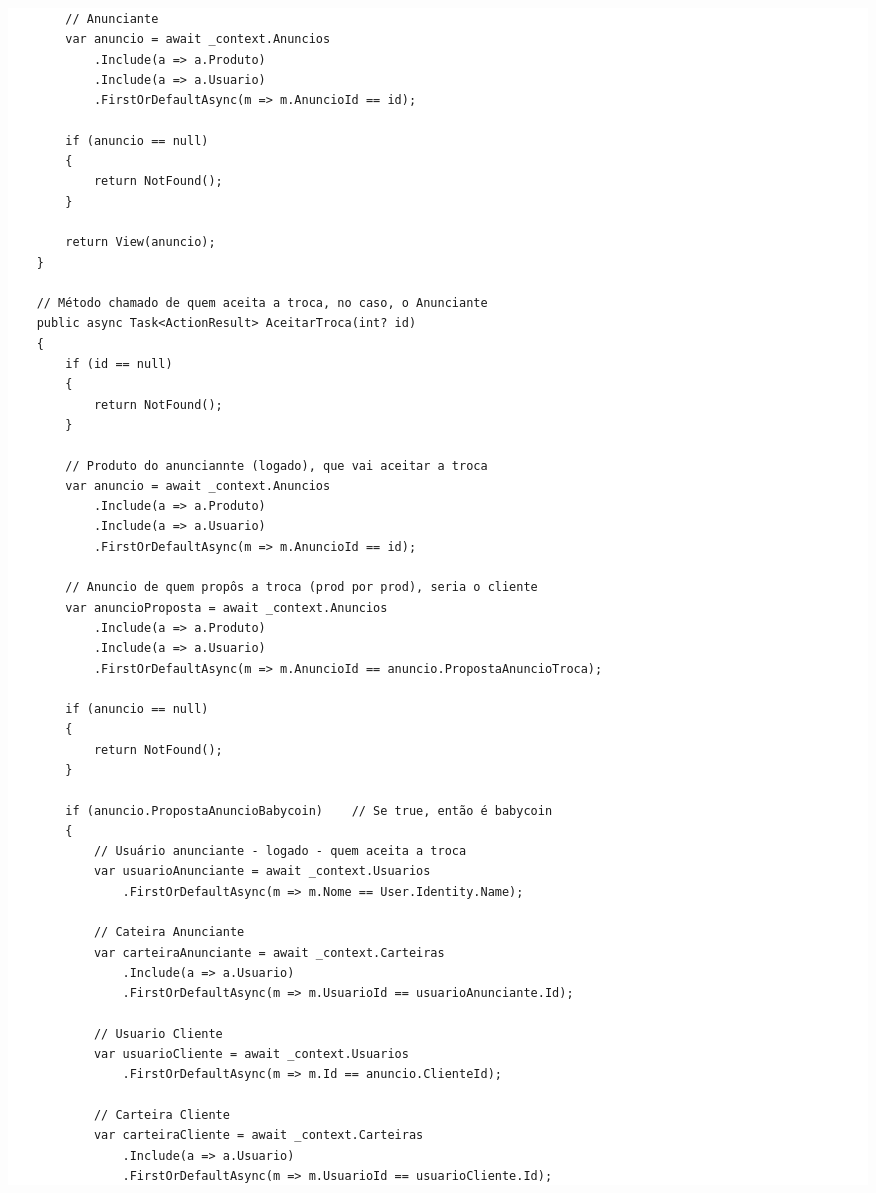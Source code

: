             // Anunciante
            var anuncio = await _context.Anuncios
                .Include(a => a.Produto)
                .Include(a => a.Usuario)
                .FirstOrDefaultAsync(m => m.AnuncioId == id);

            if (anuncio == null)
            {
                return NotFound();
            }

            return View(anuncio);
        }

        // Método chamado de quem aceita a troca, no caso, o Anunciante
        public async Task<ActionResult> AceitarTroca(int? id)
        {
            if (id == null)
            {
                return NotFound();
            }

            // Produto do anunciannte (logado), que vai aceitar a troca
            var anuncio = await _context.Anuncios
                .Include(a => a.Produto)
                .Include(a => a.Usuario)
                .FirstOrDefaultAsync(m => m.AnuncioId == id);

            // Anuncio de quem propôs a troca (prod por prod), seria o cliente
            var anuncioProposta = await _context.Anuncios
                .Include(a => a.Produto)
                .Include(a => a.Usuario)
                .FirstOrDefaultAsync(m => m.AnuncioId == anuncio.PropostaAnuncioTroca);

            if (anuncio == null)
            {
                return NotFound();
            }

            if (anuncio.PropostaAnuncioBabycoin)    // Se true, então é babycoin
            {
                // Usuário anunciante - logado - quem aceita a troca
                var usuarioAnunciante = await _context.Usuarios
                    .FirstOrDefaultAsync(m => m.Nome == User.Identity.Name);

                // Cateira Anunciante
                var carteiraAnunciante = await _context.Carteiras
                    .Include(a => a.Usuario)
                    .FirstOrDefaultAsync(m => m.UsuarioId == usuarioAnunciante.Id);

                // Usuario Cliente
                var usuarioCliente = await _context.Usuarios
                    .FirstOrDefaultAsync(m => m.Id == anuncio.ClienteId);

                // Carteira Cliente
                var carteiraCliente = await _context.Carteiras
                    .Include(a => a.Usuario)
                    .FirstOrDefaultAsync(m => m.UsuarioId == usuarioCliente.Id);
